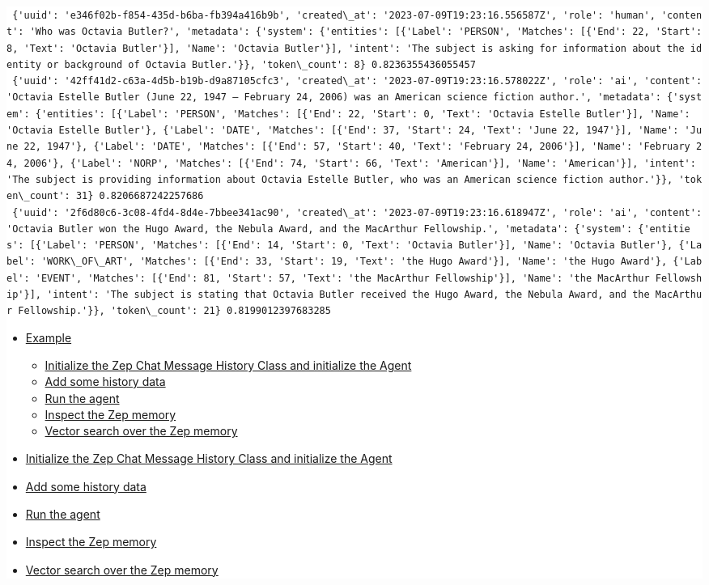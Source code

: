 ```text
 {'uuid': 'e346f02b-f854-435d-b6ba-fb394a416b9b', 'created\_at': '2023-07-09T19:23:16.556587Z', 'role': 'human', 'content': 'Who was Octavia Butler?', 'metadata': {'system': {'entities': [{'Label': 'PERSON', 'Matches': [{'End': 22, 'Start': 8, 'Text': 'Octavia Butler'}], 'Name': 'Octavia Butler'}], 'intent': 'The subject is asking for information about the identity or background of Octavia Butler.'}}, 'token\_count': 8} 0.8236355436055457  
 {'uuid': '42ff41d2-c63a-4d5b-b19b-d9a87105cfc3', 'created\_at': '2023-07-09T19:23:16.578022Z', 'role': 'ai', 'content': 'Octavia Estelle Butler (June 22, 1947 – February 24, 2006) was an American science fiction author.', 'metadata': {'system': {'entities': [{'Label': 'PERSON', 'Matches': [{'End': 22, 'Start': 0, 'Text': 'Octavia Estelle Butler'}], 'Name': 'Octavia Estelle Butler'}, {'Label': 'DATE', 'Matches': [{'End': 37, 'Start': 24, 'Text': 'June 22, 1947'}], 'Name': 'June 22, 1947'}, {'Label': 'DATE', 'Matches': [{'End': 57, 'Start': 40, 'Text': 'February 24, 2006'}], 'Name': 'February 24, 2006'}, {'Label': 'NORP', 'Matches': [{'End': 74, 'Start': 66, 'Text': 'American'}], 'Name': 'American'}], 'intent': 'The subject is providing information about Octavia Estelle Butler, who was an American science fiction author.'}}, 'token\_count': 31} 0.8206687242257686  
 {'uuid': '2f6d80c6-3c08-4fd4-8d4e-7bbee341ac90', 'created\_at': '2023-07-09T19:23:16.618947Z', 'role': 'ai', 'content': 'Octavia Butler won the Hugo Award, the Nebula Award, and the MacArthur Fellowship.', 'metadata': {'system': {'entities': [{'Label': 'PERSON', 'Matches': [{'End': 14, 'Start': 0, 'Text': 'Octavia Butler'}], 'Name': 'Octavia Butler'}, {'Label': 'WORK\_OF\_ART', 'Matches': [{'End': 33, 'Start': 19, 'Text': 'the Hugo Award'}], 'Name': 'the Hugo Award'}, {'Label': 'EVENT', 'Matches': [{'End': 81, 'Start': 57, 'Text': 'the MacArthur Fellowship'}], 'Name': 'the MacArthur Fellowship'}], 'intent': 'The subject is stating that Octavia Butler received the Hugo Award, the Nebula Award, and the MacArthur Fellowship.'}}, 'token\_count': 21} 0.8199012397683285  

```

- [Example](#example)

  - [Initialize the Zep Chat Message History Class and initialize the Agent](#initialize-the-zep-chat-message-history-class-and-initialize-the-agent)
  - [Add some history data](#add-some-history-data)
  - [Run the agent](#run-the-agent)
  - [Inspect the Zep memory](#inspect-the-zep-memory)
  - [Vector search over the Zep memory](#vector-search-over-the-zep-memory)

- [Initialize the Zep Chat Message History Class and initialize the Agent](#initialize-the-zep-chat-message-history-class-and-initialize-the-agent)

- [Add some history data](#add-some-history-data)

- [Run the agent](#run-the-agent)

- [Inspect the Zep memory](#inspect-the-zep-memory)

- [Vector search over the Zep memory](#vector-search-over-the-zep-memory)
